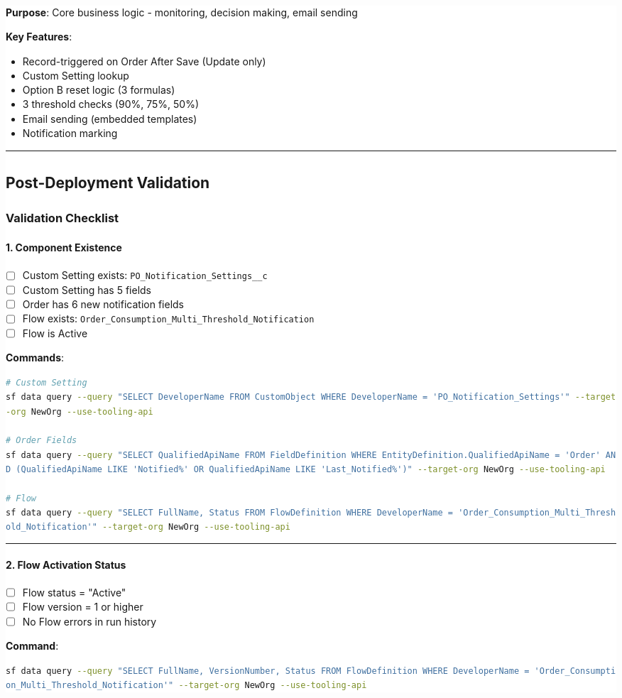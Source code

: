 **Purpose**: Core business logic - monitoring, decision making, email sending

**Key Features**:
- Record-triggered on Order After Save (Update only)
- Custom Setting lookup
- Option B reset logic (3 formulas)
- 3 threshold checks (90%, 75%, 50%)
- Email sending (embedded templates)
- Notification marking

---

## Post-Deployment Validation

### Validation Checklist

#### 1. Component Existence

- [ ] Custom Setting exists: `PO_Notification_Settings__c`
- [ ] Custom Setting has 5 fields
- [ ] Order has 6 new notification fields
- [ ] Flow exists: `Order_Consumption_Multi_Threshold_Notification`
- [ ] Flow is Active

**Commands**:
```bash
# Custom Setting
sf data query --query "SELECT DeveloperName FROM CustomObject WHERE DeveloperName = 'PO_Notification_Settings'" --target-org NewOrg --use-tooling-api

# Order Fields
sf data query --query "SELECT QualifiedApiName FROM FieldDefinition WHERE EntityDefinition.QualifiedApiName = 'Order' AND (QualifiedApiName LIKE 'Notified%' OR QualifiedApiName LIKE 'Last_Notified%')" --target-org NewOrg --use-tooling-api

# Flow
sf data query --query "SELECT FullName, Status FROM FlowDefinition WHERE DeveloperName = 'Order_Consumption_Multi_Threshold_Notification'" --target-org NewOrg --use-tooling-api
```

---

#### 2. Flow Activation Status

- [ ] Flow status = "Active"
- [ ] Flow version = 1 or higher
- [ ] No Flow errors in run history

**Command**:
```bash
sf data query --query "SELECT FullName, VersionNumber, Status FROM FlowDefinition WHERE DeveloperName = 'Order_Consumption_Multi_Threshold_Notification'" --target-org NewOrg --use-tooling-api
```
